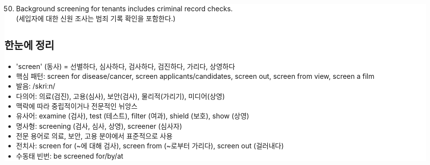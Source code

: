 50. Background screening for tenants includes criminal record checks.  
    (세입자에 대한 신원 조사는 범죄 기록 확인을 포함한다.)

## 한눈에 정리

- 'screen' (동사) = 선별하다, 심사하다, 검사하다, 검진하다, 가리다, 상영하다
- 핵심 패턴: screen for disease/cancer, screen applicants/candidates, screen out, screen from view, screen a film
- 발음: /skriːn/
- 다의어: 의료(검진), 고용(심사), 보안(검사), 물리적(가리기), 미디어(상영)
- 맥락에 따라 중립적이거나 전문적인 뉘앙스
- 유사어: examine (검사), test (테스트), filter (여과), shield (보호), show (상영)
- 명사형: screening (검사, 심사, 상영), screener (심사자)
- 전문 용어로 의료, 보안, 고용 분야에서 표준적으로 사용
- 전치사: screen for (~에 대해 검사), screen from (~로부터 가리다), screen out (걸러내다)
- 수동태 빈번: be screened for/by/at




